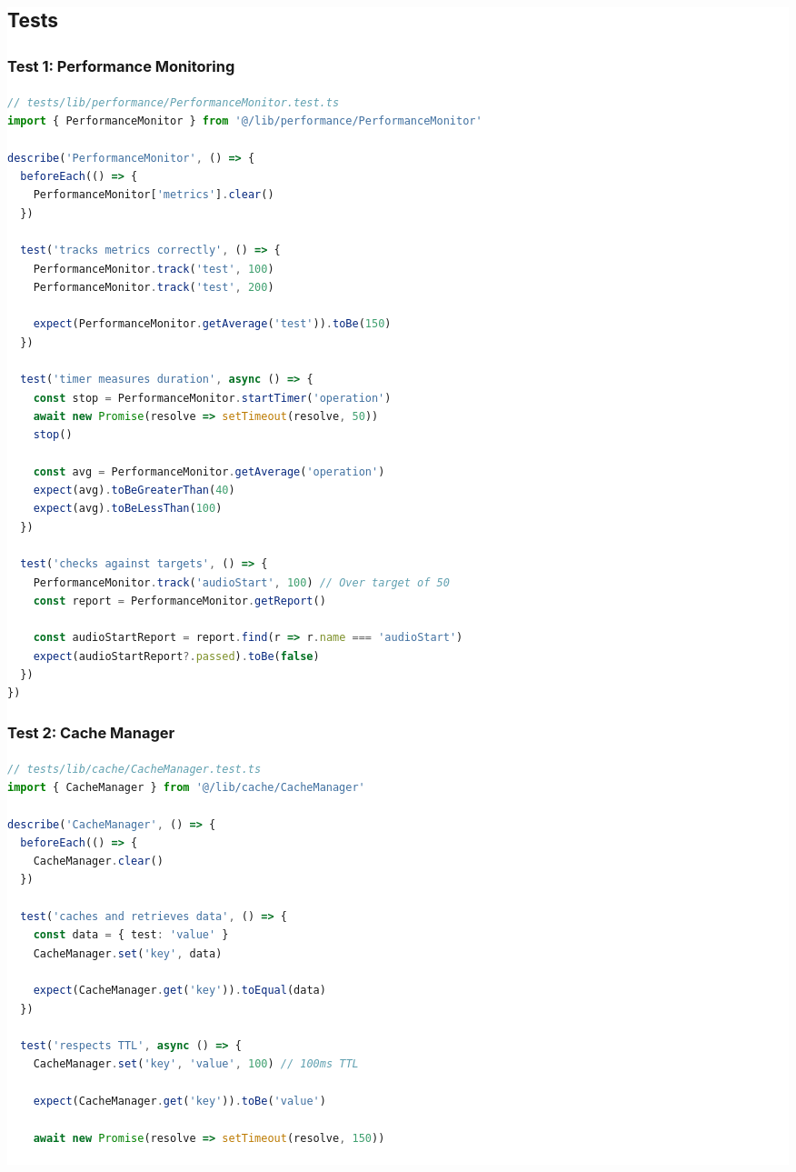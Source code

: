 ## Tests

### Test 1: Performance Monitoring
```typescript
// tests/lib/performance/PerformanceMonitor.test.ts
import { PerformanceMonitor } from '@/lib/performance/PerformanceMonitor'

describe('PerformanceMonitor', () => {
  beforeEach(() => {
    PerformanceMonitor['metrics'].clear()
  })

  test('tracks metrics correctly', () => {
    PerformanceMonitor.track('test', 100)
    PerformanceMonitor.track('test', 200)
    
    expect(PerformanceMonitor.getAverage('test')).toBe(150)
  })

  test('timer measures duration', async () => {
    const stop = PerformanceMonitor.startTimer('operation')
    await new Promise(resolve => setTimeout(resolve, 50))
    stop()
    
    const avg = PerformanceMonitor.getAverage('operation')
    expect(avg).toBeGreaterThan(40)
    expect(avg).toBeLessThan(100)
  })

  test('checks against targets', () => {
    PerformanceMonitor.track('audioStart', 100) // Over target of 50
    const report = PerformanceMonitor.getReport()
    
    const audioStartReport = report.find(r => r.name === 'audioStart')
    expect(audioStartReport?.passed).toBe(false)
  })
})
```

### Test 2: Cache Manager
```typescript
// tests/lib/cache/CacheManager.test.ts
import { CacheManager } from '@/lib/cache/CacheManager'

describe('CacheManager', () => {
  beforeEach(() => {
    CacheManager.clear()
  })

  test('caches and retrieves data', () => {
    const data = { test: 'value' }
    CacheManager.set('key', data)
    
    expect(CacheManager.get('key')).toEqual(data)
  })

  test('respects TTL', async () => {
    CacheManager.set('key', 'value', 100) // 100ms TTL
    
    expect(CacheManager.get('key')).toBe('value')
    
    await new Promise(resolve => setTimeout(resolve, 150))
    
```